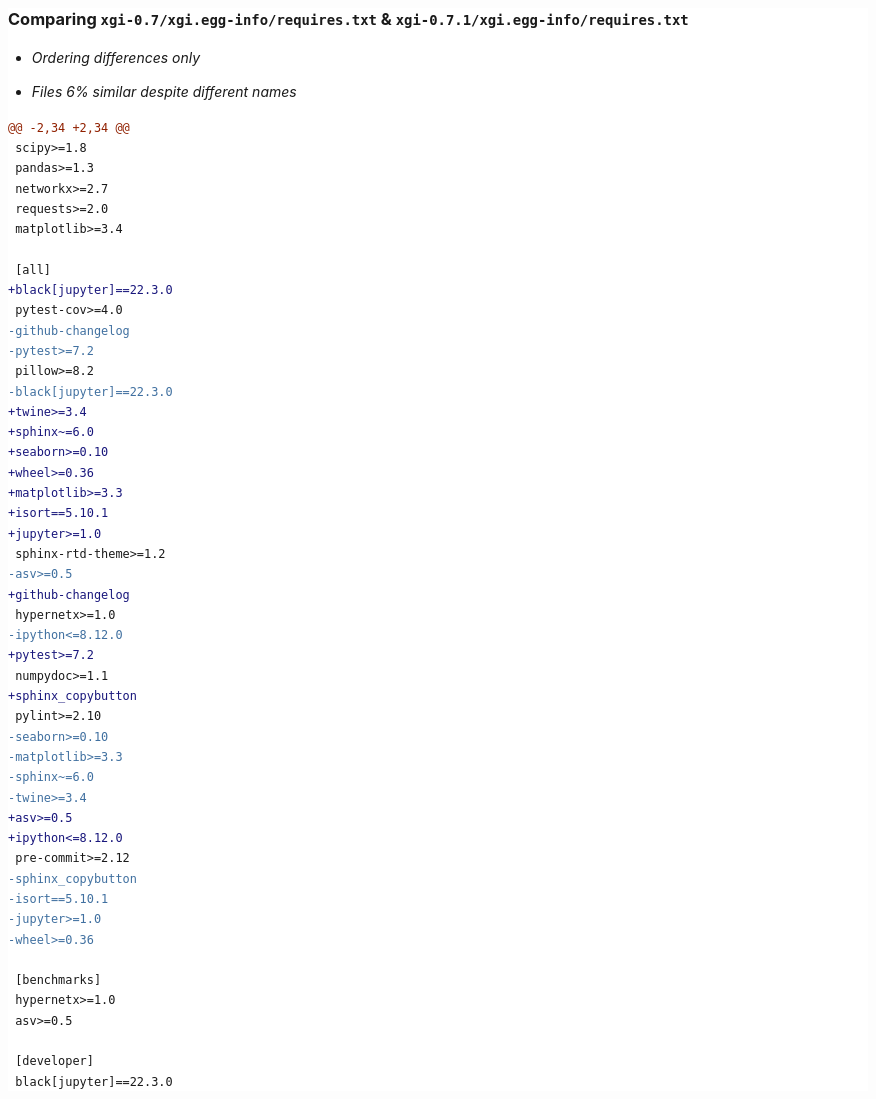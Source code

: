 
### Comparing `xgi-0.7/xgi.egg-info/requires.txt` & `xgi-0.7.1/xgi.egg-info/requires.txt`

 * *Ordering differences only*

 * *Files 6% similar despite different names*

```diff
@@ -2,34 +2,34 @@
 scipy>=1.8
 pandas>=1.3
 networkx>=2.7
 requests>=2.0
 matplotlib>=3.4
 
 [all]
+black[jupyter]==22.3.0
 pytest-cov>=4.0
-github-changelog
-pytest>=7.2
 pillow>=8.2
-black[jupyter]==22.3.0
+twine>=3.4
+sphinx~=6.0
+seaborn>=0.10
+wheel>=0.36
+matplotlib>=3.3
+isort==5.10.1
+jupyter>=1.0
 sphinx-rtd-theme>=1.2
-asv>=0.5
+github-changelog
 hypernetx>=1.0
-ipython<=8.12.0
+pytest>=7.2
 numpydoc>=1.1
+sphinx_copybutton
 pylint>=2.10
-seaborn>=0.10
-matplotlib>=3.3
-sphinx~=6.0
-twine>=3.4
+asv>=0.5
+ipython<=8.12.0
 pre-commit>=2.12
-sphinx_copybutton
-isort==5.10.1
-jupyter>=1.0
-wheel>=0.36
 
 [benchmarks]
 hypernetx>=1.0
 asv>=0.5
 
 [developer]
 black[jupyter]==22.3.0
```

